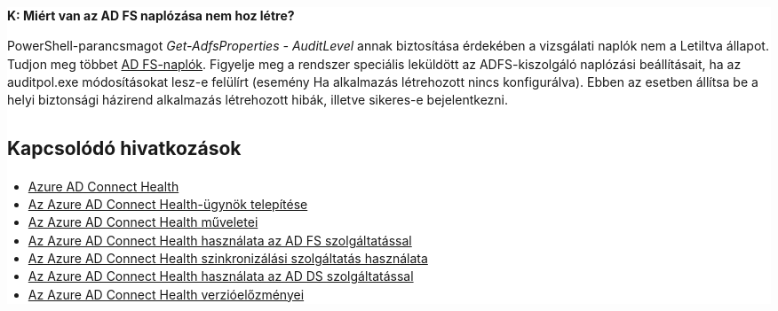 **K: Miért van az AD FS naplózása nem hoz létre?**

PowerShell-parancsmagot <i>Get-AdfsProperties - AuditLevel</i> annak biztosítása érdekében a vizsgálati naplók nem a Letiltva állapot. Tudjon meg többet [AD FS-naplók](https://docs.microsoft.com/windows-server/identity/ad-fs/technical-reference/auditing-enhancements-to-ad-fs-in-windows-server#auditing-levels-in-ad-fs-for-windows-server-2016). Figyelje meg a rendszer speciális leküldött az ADFS-kiszolgáló naplózási beállításait, ha az auditpol.exe módosításokat lesz-e felülírt (esemény Ha alkalmazás létrehozott nincs konfigurálva). Ebben az esetben állítsa be a helyi biztonsági házirend alkalmazás létrehozott hibák, illetve sikeres-e bejelentkezni. 


## <a name="related-links"></a>Kapcsolódó hivatkozások
* [Azure AD Connect Health](active-directory-aadconnect-health.md)
* [Az Azure AD Connect Health-ügynök telepítése](active-directory-aadconnect-health-agent-install.md)
* [Az Azure AD Connect Health műveletei](active-directory-aadconnect-health-operations.md)
* [Az Azure AD Connect Health használata az AD FS szolgáltatással](active-directory-aadconnect-health-adfs.md)
* [Az Azure AD Connect Health szinkronizálási szolgáltatás használata](active-directory-aadconnect-health-sync.md)
* [Az Azure AD Connect Health használata az AD DS szolgáltatással](active-directory-aadconnect-health-adds.md)
* [Az Azure AD Connect Health verzióelőzményei](active-directory-aadconnect-health-version-history.md)
